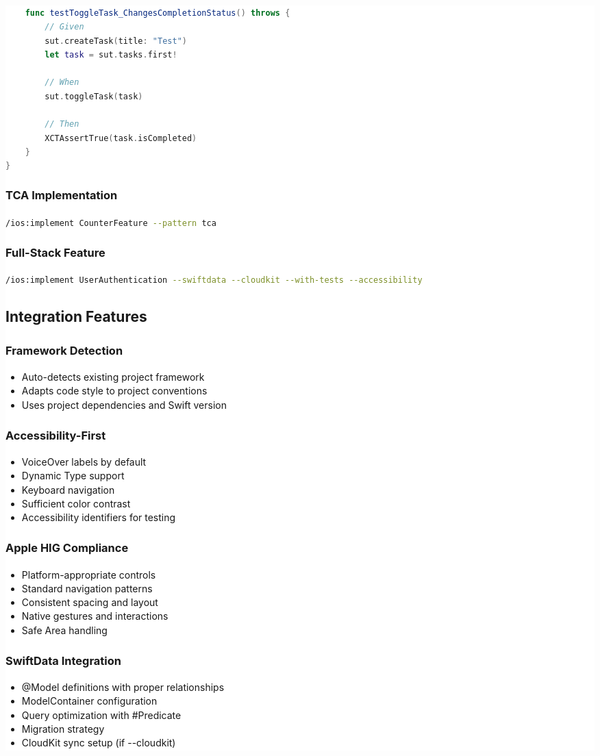 ```swift
    func testToggleTask_ChangesCompletionStatus() throws {
        // Given
        sut.createTask(title: "Test")
        let task = sut.tasks.first!

        // When
        sut.toggleTask(task)

        // Then
        XCTAssertTrue(task.isCompleted)
    }
}
```

### TCA Implementation
```bash
/ios:implement CounterFeature --pattern tca
```

### Full-Stack Feature
```bash
/ios:implement UserAuthentication --swiftdata --cloudkit --with-tests --accessibility
```

## Integration Features

### Framework Detection
- Auto-detects existing project framework
- Adapts code style to project conventions
- Uses project dependencies and Swift version

### Accessibility-First
- VoiceOver labels by default
- Dynamic Type support
- Keyboard navigation
- Sufficient color contrast
- Accessibility identifiers for testing

### Apple HIG Compliance
- Platform-appropriate controls
- Standard navigation patterns
- Consistent spacing and layout
- Native gestures and interactions
- Safe Area handling

### SwiftData Integration
- @Model definitions with proper relationships
- ModelContainer configuration
- Query optimization with #Predicate
- Migration strategy
- CloudKit sync setup (if --cloudkit)
